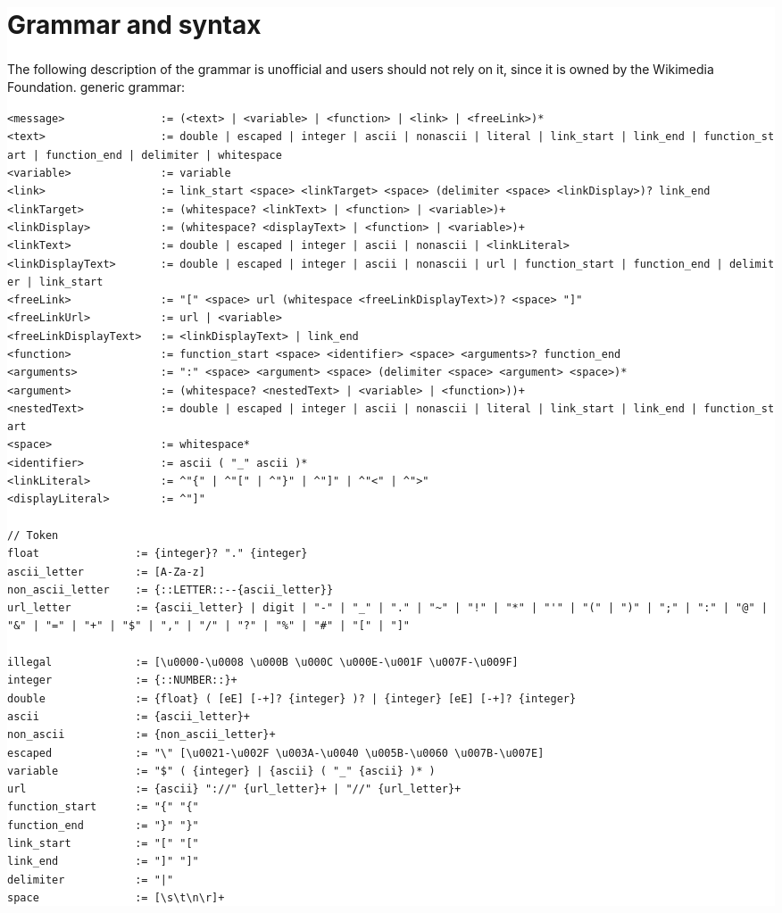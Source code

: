 # Grammar and syntax

The following description of the grammar is unofficial and users should not rely on it, since it is owned by the Wikimedia Foundation.
generic grammar:

```ebnf
<message>               := (<text> | <variable> | <function> | <link> | <freeLink>)*
<text>                  := double | escaped | integer | ascii | nonascii | literal | link_start | link_end | function_start | function_end | delimiter | whitespace
<variable>              := variable
<link>                  := link_start <space> <linkTarget> <space> (delimiter <space> <linkDisplay>)? link_end
<linkTarget>            := (whitespace? <linkText> | <function> | <variable>)+
<linkDisplay>           := (whitespace? <displayText> | <function> | <variable>)+
<linkText>              := double | escaped | integer | ascii | nonascii | <linkLiteral>
<linkDisplayText>       := double | escaped | integer | ascii | nonascii | url | function_start | function_end | delimiter | link_start
<freeLink>              := "[" <space> url (whitespace <freeLinkDisplayText>)? <space> "]"
<freeLinkUrl>           := url | <variable>
<freeLinkDisplayText>   := <linkDisplayText> | link_end
<function>              := function_start <space> <identifier> <space> <arguments>? function_end
<arguments>             := ":" <space> <argument> <space> (delimiter <space> <argument> <space>)*
<argument>              := (whitespace? <nestedText> | <variable> | <function>))+
<nestedText>            := double | escaped | integer | ascii | nonascii | literal | link_start | link_end | function_start
<space>                 := whitespace*
<identifier>            := ascii ( "_" ascii )*
<linkLiteral>           := ^"{" | ^"[" | ^"}" | ^"]" | ^"<" | ^">"
<displayLiteral>        := ^"]"

// Token
float               := {integer}? "." {integer}
ascii_letter        := [A-Za-z]
non_ascii_letter    := {::LETTER::--{ascii_letter}}
url_letter          := {ascii_letter} | digit | "-" | "_" | "." | "~" | "!" | "*" | "'" | "(" | ")" | ";" | ":" | "@" | "&" | "=" | "+" | "$" | "," | "/" | "?" | "%" | "#" | "[" | "]"

illegal             := [\u0000-\u0008 \u000B \u000C \u000E-\u001F \u007F-\u009F]
integer             := {::NUMBER::}+
double              := {float} ( [eE] [-+]? {integer} )? | {integer} [eE] [-+]? {integer}
ascii               := {ascii_letter}+
non_ascii           := {non_ascii_letter}+
escaped             := "\" [\u0021-\u002F \u003A-\u0040 \u005B-\u0060 \u007B-\u007E]
variable            := "$" ( {integer} | {ascii} ( "_" {ascii} )* )
url                 := {ascii} "://" {url_letter}+ | "//" {url_letter}+
function_start      := "{" "{"
function_end        := "}" "}"
link_start          := "[" "["
link_end            := "]" "]"
delimiter           := "|"
space               := [\s\t\n\r]+
```
